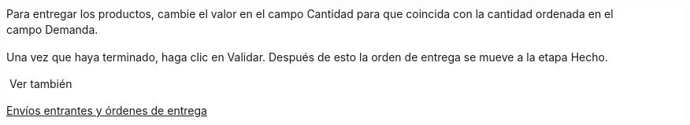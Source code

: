 Para entregar los productos, cambie el valor en el campo Cantidad para que coincida con la cantidad ordenada en el campo Demanda.

Una vez que haya terminado, haga clic en Validar. Después de esto la orden de entrega se mueve a la etapa Hecho.

 Ver también

[Envíos entrantes y órdenes de entrega](https://www.odoo.com/documentation/17.0/es/applications/inventory_and_mrp/inventory/shipping_receiving/daily_operations/shipments_deliveries.html)